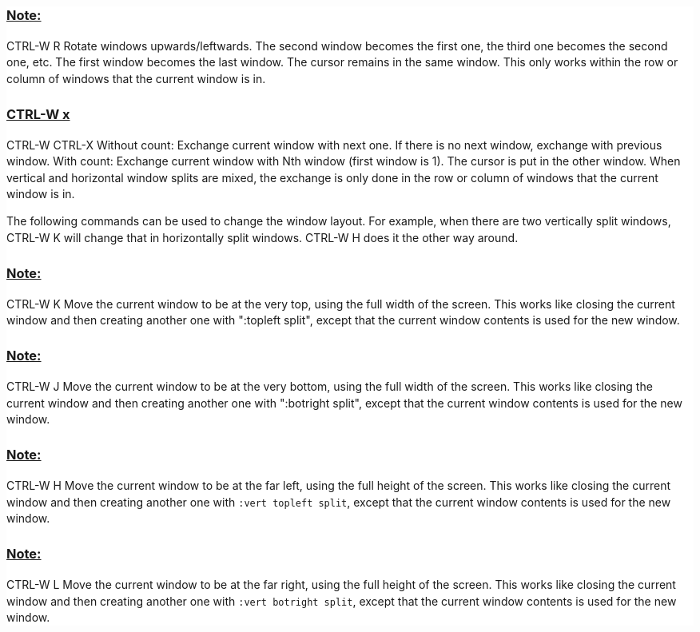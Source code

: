 ### <a id="CTRL-W_R" class="section-title" href="#CTRL-W_R">Note:</a>
CTRL-W R	Rotate windows upwards/leftwards.  The second window becomes
		the first one, the third one becomes the second one, etc.  The
		first window becomes the last window.  The cursor remains in
		the same window.
		This only works within the row or column of windows that the
		current window is in.

### <a id="CTRL-W_x CTRL-W_CTRL-X" class="section-title" href="#CTRL-W_x CTRL-W_CTRL-X">CTRL-W x</a>
CTRL-W CTRL-X	Without count: Exchange current window with next one.  If there
		is no next window, exchange with previous window.
		With count: Exchange current window with Nth window (first
		window is 1).  The cursor is put in the other window.
		When vertical and horizontal window splits are mixed, the
		exchange is only done in the row or column of windows that the
		current window is in.

The following commands can be used to change the window layout.  For example,
when there are two vertically split windows, CTRL-W K will change that in
horizontally split windows.  CTRL-W H does it the other way around.

### <a id="CTRL-W_K" class="section-title" href="#CTRL-W_K">Note:</a>
CTRL-W K	Move the current window to be at the very top, using the full
		width of the screen.  This works like closing the current
		window and then creating another one with ":topleft split",
		except that the current window contents is used for the new
		window.

### <a id="CTRL-W_J" class="section-title" href="#CTRL-W_J">Note:</a>
CTRL-W J	Move the current window to be at the very bottom, using the
		full width of the screen.  This works like closing the current
		window and then creating another one with ":botright split",
		except that the current window contents is used for the new
		window.

### <a id="CTRL-W_H" class="section-title" href="#CTRL-W_H">Note:</a>
CTRL-W H	Move the current window to be at the far left, using the
		full height of the screen.  This works like closing the
		current window and then creating another one with
		`:vert topleft split`, except that the current window contents
		is used for the new window.

### <a id="CTRL-W_L" class="section-title" href="#CTRL-W_L">Note:</a>
CTRL-W L	Move the current window to be at the far right, using the full
		height of the screen.  This works like closing the
		current window and then creating another one with
		`:vert botright split`, except that the current window
		contents is used for the new window.
